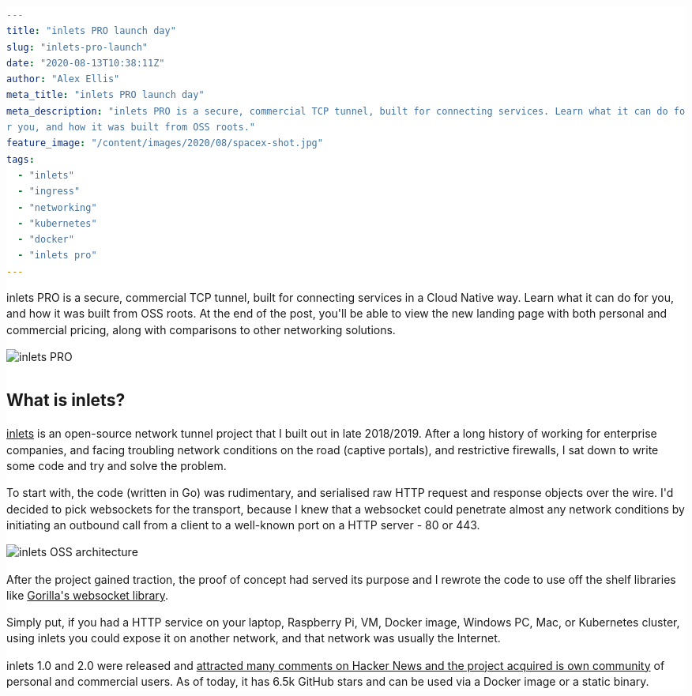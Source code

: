 ```yaml
---
title: "inlets PRO launch day"
slug: "inlets-pro-launch"
date: "2020-08-13T10:38:11Z"
author: "Alex Ellis"
meta_title: "inlets PRO launch day"
meta_description: "inlets PRO is a secure, commercial TCP tunnel, built for connecting services. Learn what it can do for you, and how it was built from OSS roots."
feature_image: "/content/images/2020/08/spacex-shot.jpg"
tags:
  - "inlets"
  - "ingress"
  - "networking"
  - "kubernetes"
  - "docker"
  - "inlets pro"
---
```


inlets PRO is a secure, commercial TCP tunnel, built for connecting services in a Cloud Native way. Learn what it can do for you, and how it was built from OSS roots. At the end of the post, you'll be able to view the new landing page with both personal and commercial pricing, along with comparisons to other networking solutions.

<img src="https://inlets.dev/images/inlets-pro-purple.png" width="50%" alt="inlets PRO">

## What is inlets?

[inlets](https://github.com/inlets/inlets) is an open-source network tunnel project that I built out in late 2018/2019. After a long history of working for enterprise companies, and facing troubling network conditions on the road (captive portals), and restrictive firewalls, I sat down to write some code and try and solve the problem.

To start with, the code (written in Go) was rudimentary, and serialised raw HTTP request and response objects over the wire. I'd decided to pick websockets for the transport, because I knew that a websocket could penetrate almost any network conditions by initiating an outbound call from a client to a well-known port on a HTTP server - 80 or 443.

![inlets OSS architecture](https://github.com/inlets/inlets/raw/master/docs/inlets.png)

After the project gained traction, the proof of concept had served its purpose and I rewrote the code to use off the shelf libraries like [Gorilla's websocket library](https://github.com/gorilla/websocket).

Simply put, if you had a HTTP service on your laptop, Raspberry Pi, VM, Docker image, Windows PC, Mac, or Kubernetes cluster, using inlets you could expose it on another network, and that network was usually the Internet.

inlets 1.0 and 2.0 were released and [attracted many comments on Hacker News and the project acquired is own community](https://github.com/inlets/inlets/blob/master/docs/community.md) of personal and commercial users. As of today, it has 6.5k GitHub stars and can be used via a Docker image or a static binary.
